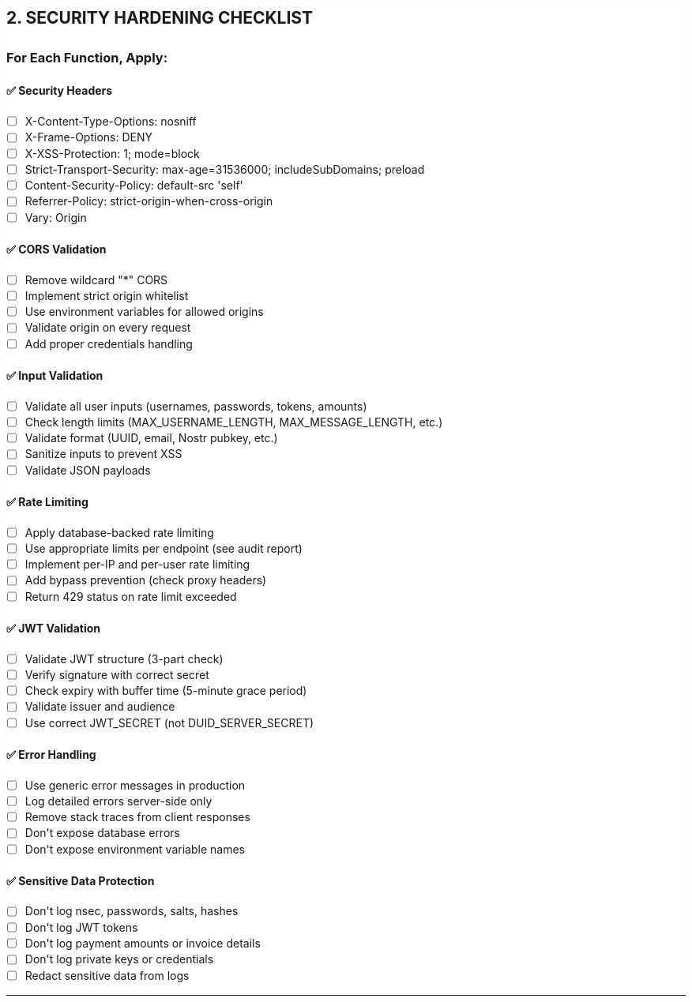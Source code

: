 
## 2. SECURITY HARDENING CHECKLIST

### For Each Function, Apply:

#### ✅ Security Headers
- [ ] X-Content-Type-Options: nosniff
- [ ] X-Frame-Options: DENY
- [ ] X-XSS-Protection: 1; mode=block
- [ ] Strict-Transport-Security: max-age=31536000; includeSubDomains; preload
- [ ] Content-Security-Policy: default-src 'self'
- [ ] Referrer-Policy: strict-origin-when-cross-origin
- [ ] Vary: Origin

#### ✅ CORS Validation
- [ ] Remove wildcard "*" CORS
- [ ] Implement strict origin whitelist
- [ ] Use environment variables for allowed origins
- [ ] Validate origin on every request
- [ ] Add proper credentials handling

#### ✅ Input Validation
- [ ] Validate all user inputs (usernames, passwords, tokens, amounts)
- [ ] Check length limits (MAX_USERNAME_LENGTH, MAX_MESSAGE_LENGTH, etc.)
- [ ] Validate format (UUID, email, Nostr pubkey, etc.)
- [ ] Sanitize inputs to prevent XSS
- [ ] Validate JSON payloads

#### ✅ Rate Limiting
- [ ] Apply database-backed rate limiting
- [ ] Use appropriate limits per endpoint (see audit report)
- [ ] Implement per-IP and per-user rate limiting
- [ ] Add bypass prevention (check proxy headers)
- [ ] Return 429 status on rate limit exceeded

#### ✅ JWT Validation
- [ ] Validate JWT structure (3-part check)
- [ ] Verify signature with correct secret
- [ ] Check expiry with buffer time (5-minute grace period)
- [ ] Validate issuer and audience
- [ ] Use correct JWT_SECRET (not DUID_SERVER_SECRET)

#### ✅ Error Handling
- [ ] Use generic error messages in production
- [ ] Log detailed errors server-side only
- [ ] Remove stack traces from client responses
- [ ] Don't expose database errors
- [ ] Don't expose environment variable names

#### ✅ Sensitive Data Protection
- [ ] Don't log nsec, passwords, salts, hashes
- [ ] Don't log JWT tokens
- [ ] Don't log payment amounts or invoice details
- [ ] Don't log private keys or credentials
- [ ] Redact sensitive data from logs

---